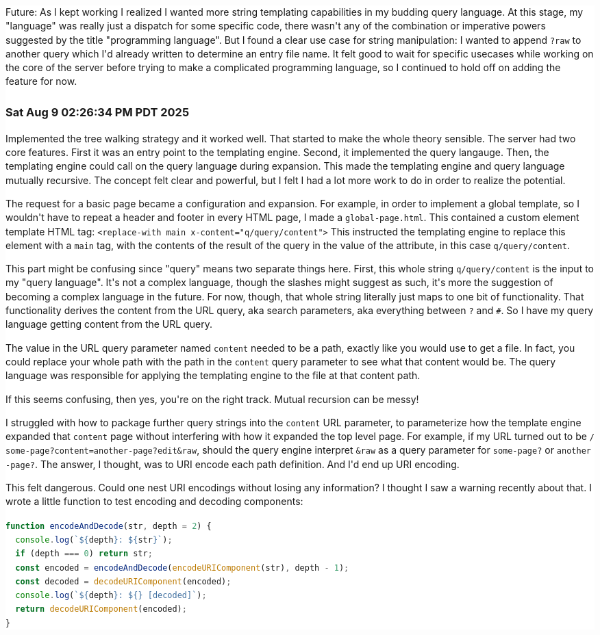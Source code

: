 Future: As I kept working I realized I wanted more string templating capabilities in my budding query language. At this stage, my "language" was really just a dispatch for some specific code, there wasn't any of the combination or imperative powers suggested by the title "programming language". But I found a clear use case for string manipulation: I wanted to append `?raw` to another query which I'd already written to determine an entry file name. It felt good to wait for specific usecases while working on the core of the server before trying to make a complicated programming language, so I continued to hold off on adding the feature for now.

### Sat Aug  9 02:26:34 PM PDT 2025

Implemented the tree walking strategy and it worked well. That started to make the whole theory sensible. The server had two core features. First it was an entry point to the templating engine. Second, it implemented the query langauge. Then, the templating engine could call on the query language during expansion. This made the templating engine and query language mutually recursive. The concept felt clear and powerful, but I felt I had a lot more work to do in order to realize the potential.

The request for a basic page became a configuration and expansion. For example, in order to implement a global template, so I wouldn't have to repeat a header and footer in every HTML page, I made a `global-page.html`. This contained a custom element template HTML tag: `<replace-with main x-content="q/query/content">` This instructed the templating engine to replace this element with a `main` tag, with the contents of the result of the query in the value of the attribute, in this case `q/query/content`.

This part might be confusing since "query" means two separate things here. First, this whole string `q/query/content` is the input to my "query language". It's not a complex language, though the slashes might suggest as such, it's more the suggestion of becoming a complex language in the future. For now, though, that whole string literally just maps to one bit of functionality. That functionality derives the content from the URL query, aka search parameters, aka everything between `?` and `#`. So I have my query language getting content from the URL query.

The value in the URL query parameter named `content` needed to be a path, exactly like you would use to get a file. In fact, you could replace your whole path with the path in the `content` query parameter to see what that content would be. The query language was responsible for applying the templating engine to the file at that content path.

If this seems confusing, then yes, you're on the right track. Mutual recursion can be messy!

I struggled with how to package further query strings into the `content` URL parameter, to parameterize how the template engine expanded that `content` page without interfering with how it expanded the top level page. For example, if my URL turned out to be `/some-page?content=another-page?edit&raw`, should the query engine interpret `&raw` as a query parameter for `some-page?` or `another-page?`. The answer, I thought, was to URI encode each path definition. And I'd end up URI encoding.

This felt dangerous. Could one nest URI encodings without losing any information? I thought I saw a warning recently about that. I wrote a little function to test encoding and decoding components:

```js
function encodeAndDecode(str, depth = 2) {
  console.log(`${depth}: ${str}`);
  if (depth === 0) return str;
  const encoded = encodeAndDecode(encodeURIComponent(str), depth - 1);
  const decoded = decodeURIComponent(encoded);
  console.log(`${depth}: ${} [decoded]`);
  return decodeURIComponent(encoded);
}
```


[tiddlywiki]: http://tiddlywiki.com/ "TiddlyWiki homepage"
[tiddlywiki-node]: https://tiddlywiki.com/static/WebServer.html "TiddlyWiki's Node WebServer"
[syncthing]: https://github.com/syncthing/syncthing "Syncthing"
[tiddlywiki-saving]: https://tiddlywiki.com/#Saving "TiddlyWiki saving"
[hateoas]: https://htmx.org/essays/hateoas/ "HATEOAS by Carson Gross, creator of htmx"
[html-day-2025]: https://html.energy/html-day/2025/index.html "HTML Day 2025"
[html-day-2025-pdx]: https://the-sudo.net/pages/events/html-day "HTML Day 2025 in Portland, OR"
[jekyll-front-matter]: https://jekyllrb.com/docs/front-matter/ "Jekyll's Front Matter"
[mdn-meta-tag]: https://developer.mozilla.org/en-US/docs/Web/HTML/Reference/Elements/meta "MDN, <meta> tag"
[mdn-itemprop-attribute]: https://developer.mozilla.org/en-US/docs/Web/HTML/Reference/Global_attributes/itemprop "MDN, itemprop attribute"
[reeds-website-logbooks]: https://reeds.website/topic-project-logs "Reed's Website, Logbooks"
[tiddlywiki-filter-syntax-history]: https://tiddlywiki.com/#Filter%20Syntax%20History "TiddlyWiki Filter Syntax History"
